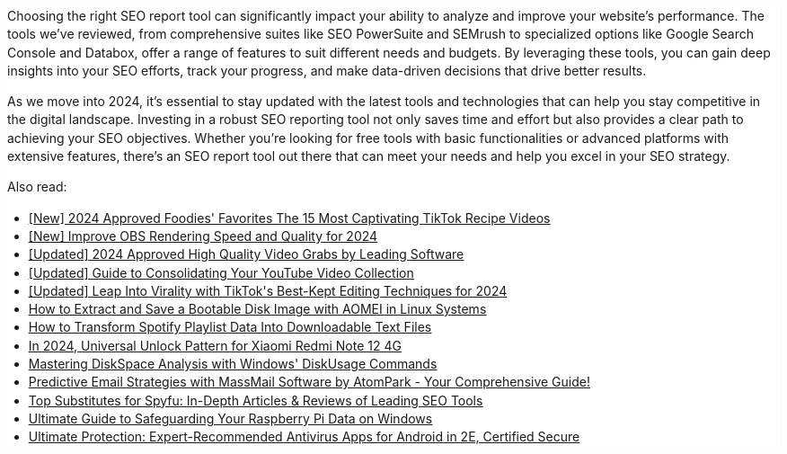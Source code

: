 Choosing the right SEO report tool can significantly impact your ability to analyze and improve your website’s performance. The tools we’ve reviewed, from comprehensive suites like SEO PowerSuite and SEMrush to specialized options like Google Search Console and Databox, offer a range of features to suit different needs and budgets. By leveraging these tools, you can gain deep insights into your SEO efforts, track your progress, and make data-driven decisions that drive better results.

As we move into 2024, it’s essential to stay updated with the latest tools and technologies that can help you stay competitive in the digital landscape. Investing in a robust SEO reporting tool not only saves time and effort but also provides a clear path to achieving your SEO objectives. Whether you’re looking for free tools with basic functionalities or advanced platforms with extensive features, there’s an SEO report tool out there that can meet your needs and help you excel in your SEO strategy.

<ins class="adsbygoogle"
     style="display:block"
     data-ad-format="autorelaxed"
     data-ad-client="ca-pub-7571918770474297"
     data-ad-slot="1223367746"></ins>

<ins class="adsbygoogle"
     style="display:block"
     data-ad-client="ca-pub-7571918770474297"
     data-ad-slot="8358498916"
     data-ad-format="auto"
     data-full-width-responsive="true"></ins>

<span class="atpl-alsoreadstyle">Also read:</span>
<div><ul>
<li><a href="https://tiktok-videos.techidaily.com/new-2024-approved-foodies-favorites-the-15-most-captivating-tiktok-recipe-videos/"><u>[New] 2024 Approved Foodies' Favorites The 15 Most Captivating TikTok Recipe Videos</u></a></li>
<li><a href="https://visual-screen-recording.techidaily.com/new-improve-obs-rendering-speed-and-quality-for-2024/"><u>[New] Improve OBS Rendering Speed and Quality for 2024</u></a></li>
<li><a href="https://remote-screen-capture.techidaily.com/updated-2024-approved-high-quality-video-grabs-by-leading-software/"><u>[Updated] 2024 Approved High Quality Video Grabs by Leading Software</u></a></li>
<li><a href="https://youtube-web.techidaily.com/ed-guide-to-consolidating-your-youtube-video-collection/"><u>[Updated] Guide to Consolidating Your YouTube Video Collection</u></a></li>
<li><a href="https://tiktok-videos.techidaily.com/updated-leap-into-virality-with-tiktoks-best-kept-editing-techniques-for-2024/"><u>[Updated] Leap Into Virality with TikTok's Best-Kept Editing Techniques for 2024</u></a></li>
<li><a href="https://win-top.techidaily.com/how-to-extract-and-save-a-bootable-disk-image-with-aomei-in-linux-systems/"><u>How to Extract and Save a Bootable Disk Image with AOMEI in Linux Systems</u></a></li>
<li><a href="https://tech-recovery.techidaily.com/how-to-transform-spotify-playlist-data-into-downloadable-text-files/"><u>How to Transform Spotify Playlist Data Into Downloadable Text Files</u></a></li>
<li><a href="https://unlock-android.techidaily.com/in-2024-universal-unlock-pattern-for-xiaomi-redmi-note-12-4g-by-drfone-android/"><u>In 2024, Universal Unlock Pattern for Xiaomi Redmi Note 12 4G</u></a></li>
<li><a href="https://win11-tips.techidaily.com/mastering-diskspace-analysis-with-windows-diskusage-commands/"><u>Mastering DiskSpace Analysis with Windows' DiskUsage Commands</u></a></li>
<li><a href="https://win-top.techidaily.com/predictive-email-strategies-with-massmail-software-by-atompark-your-comprehensive-guide/"><u>Predictive Email Strategies with MassMail Software by AtomPark - Your Comprehensive Guide!</u></a></li>
<li><a href="https://win-top.techidaily.com/top-substitutes-for-spyfu-in-depth-articles-and-reviews-of-leading-seo-tools/"><u>Top Substitutes for Spyfu: In-Depth Articles & Reviews of Leading SEO Tools</u></a></li>
<li><a href="https://win-top.techidaily.com/ultimate-guide-to-safeguarding-your-raspberry-pi-data-on-windows/"><u>Ultimate Guide to Safeguarding Your Raspberry Pi Data on Windows</u></a></li>
<li><a href="https://win-cloud.techidaily.com/ultimate-protection-expert-recommended-antivirus-apps-for-android-in-2e-certified-secure/"><u>Ultimate Protection: Expert-Recommended Antivirus Apps for Android in 2E, Certified Secure</u></a></li>